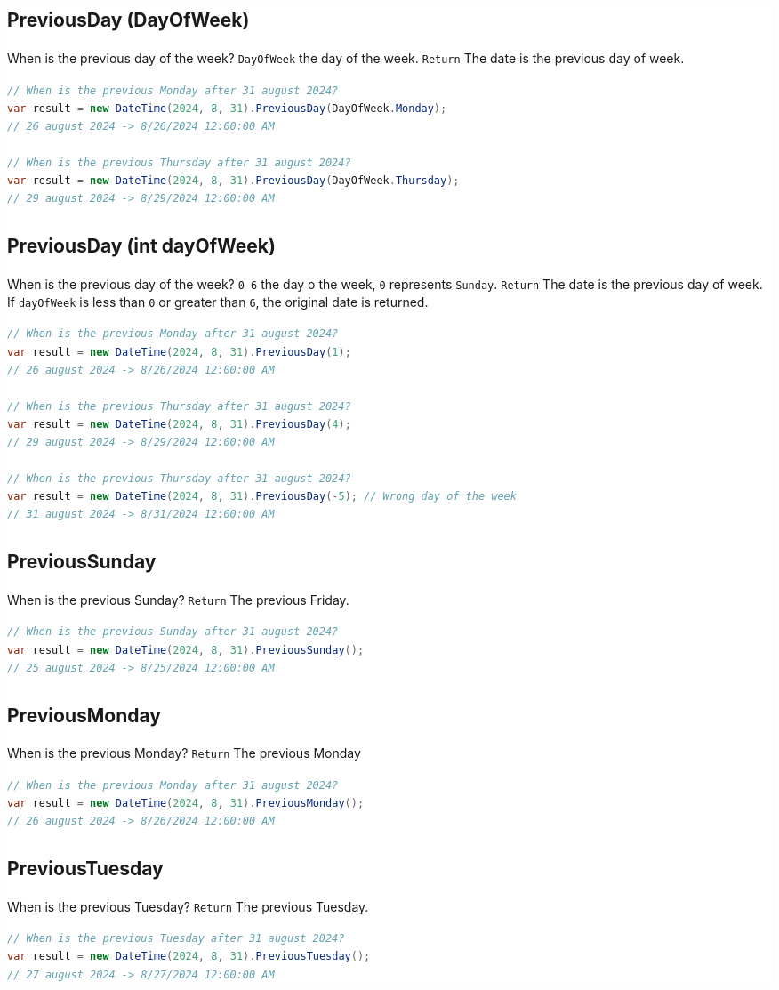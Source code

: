 ## PreviousDay (DayOfWeek)
When is the previous day of the week? `DayOfWeek` the day of the week. `Return` The date is the previous day of week.
```csharp
// When is the previous Monday after 31 august 2024?
var result = new DateTime(2024, 8, 31).PreviousDay(DayOfWeek.Monday);
// 26 august 2024 -> 8/26/2024 12:00:00 AM

// When is the previous Thursday after 31 august 2024?
var result = new DateTime(2024, 8, 31).PreviousDay(DayOfWeek.Thursday);
// 29 august 2024 -> 8/29/2024 12:00:00 AM
```

## PreviousDay (int dayOfWeek)
When is the previous day of the week? `0-6` the day o the week, `0` represents `Sunday`. `Return` The date is the previous day of week. If `dayOfWeek` is less than `0` or greater than `6`, the original date is returned.
```csharp
// When is the previous Monday after 31 august 2024?
var result = new DateTime(2024, 8, 31).PreviousDay(1);
// 26 august 2024 -> 8/26/2024 12:00:00 AM

// When is the previous Thursday after 31 august 2024?
var result = new DateTime(2024, 8, 31).PreviousDay(4);
// 29 august 2024 -> 8/29/2024 12:00:00 AM

// When is the previous Thursday after 31 august 2024? 
var result = new DateTime(2024, 8, 31).PreviousDay(-5); // Wrong day of the week
// 31 august 2024 -> 8/31/2024 12:00:00 AM
```

## PreviousSunday
When is the previous Sunday? `Return` The previous Friday.
```csharp
// When is the previous Sunday after 31 august 2024?
var result = new DateTime(2024, 8, 31).PreviousSunday();
// 25 august 2024 -> 8/25/2024 12:00:00 AM
```

## PreviousMonday
When is the previous Monday? `Return` The previous Monday
```csharp
// When is the previous Monday after 31 august 2024?
var result = new DateTime(2024, 8, 31).PreviousMonday();
// 26 august 2024 -> 8/26/2024 12:00:00 AM
```

## PreviousTuesday
When is the previous Tuesday? `Return` The previous Tuesday.
```csharp
// When is the previous Tuesday after 31 august 2024?
var result = new DateTime(2024, 8, 31).PreviousTuesday();
// 27 august 2024 -> 8/27/2024 12:00:00 AM
```
